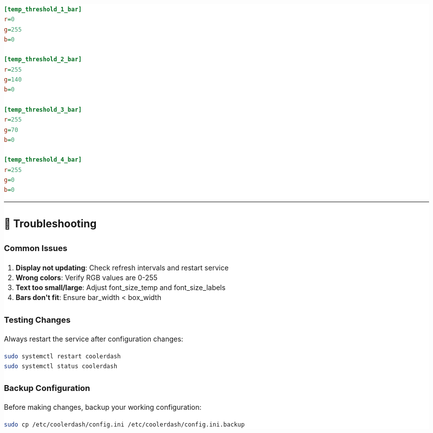 ```ini
[temp_threshold_1_bar]
r=0
g=255
b=0

[temp_threshold_2_bar]
r=255
g=140
b=0

[temp_threshold_3_bar]
r=255
g=70
b=0

[temp_threshold_4_bar]
r=255
g=0
b=0
```

---

## 🔧 Troubleshooting

### Common Issues

1. **Display not updating**: Check refresh intervals and restart service
2. **Wrong colors**: Verify RGB values are 0-255
3. **Text too small/large**: Adjust font_size_temp and font_size_labels
4. **Bars don't fit**: Ensure bar_width < box_width

### Testing Changes

Always restart the service after configuration changes:
```bash
sudo systemctl restart coolerdash
sudo systemctl status coolerdash
```

### Backup Configuration

Before making changes, backup your working configuration:
```bash
sudo cp /etc/coolerdash/config.ini /etc/coolerdash/config.ini.backup
```
